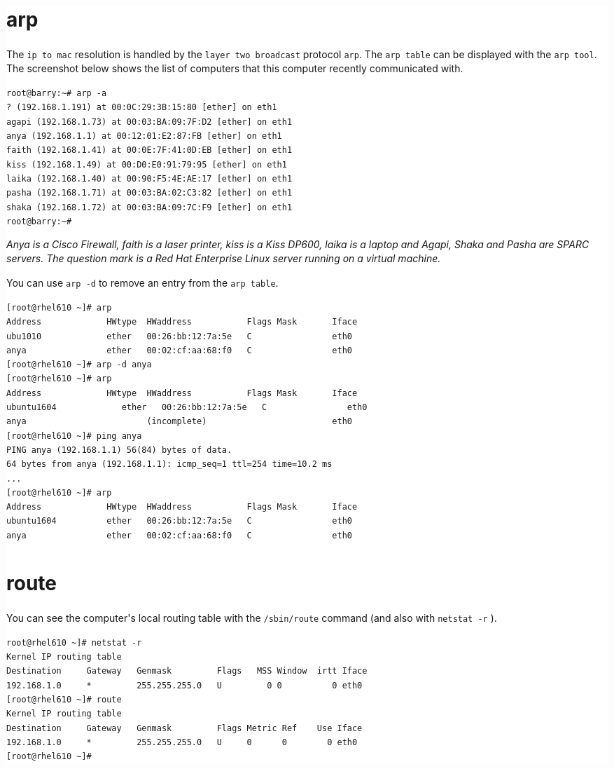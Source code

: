 # arp

The `ip to mac` resolution is handled by the `layer two broadcast`
protocol `arp`. The `arp table` can be displayed with the
`arp tool`. The screenshot below shows the list of computers that this
computer recently communicated with.

    root@barry:~# arp -a
    ? (192.168.1.191) at 00:0C:29:3B:15:80 [ether] on eth1
    agapi (192.168.1.73) at 00:03:BA:09:7F:D2 [ether] on eth1
    anya (192.168.1.1) at 00:12:01:E2:87:FB [ether] on eth1
    faith (192.168.1.41) at 00:0E:7F:41:0D:EB [ether] on eth1
    kiss (192.168.1.49) at 00:D0:E0:91:79:95 [ether] on eth1
    laika (192.168.1.40) at 00:90:F5:4E:AE:17 [ether] on eth1
    pasha (192.168.1.71) at 00:03:BA:02:C3:82 [ether] on eth1
    shaka (192.168.1.72) at 00:03:BA:09:7C:F9 [ether] on eth1
    root@barry:~#

*Anya is a Cisco Firewall, faith is a laser printer, kiss is a Kiss
DP600, laika is a laptop and Agapi, Shaka and Pasha are SPARC servers.
The question mark is a Red Hat Enterprise Linux server running on a
virtual machine.*

You can use `arp -d` to remove an entry from the
`arp table`.

    [root@rhel610 ~]# arp
    Address             HWtype  HWaddress           Flags Mask       Iface
    ubu1010             ether   00:26:bb:12:7a:5e   C                eth0
    anya                ether   00:02:cf:aa:68:f0   C                eth0
    [root@rhel610 ~]# arp -d anya
    [root@rhel610 ~]# arp
    Address             HWtype  HWaddress           Flags Mask       Iface
    ubuntu1604             ether   00:26:bb:12:7a:5e   C                eth0
    anya                        (incomplete)                         eth0
    [root@rhel610 ~]# ping anya
    PING anya (192.168.1.1) 56(84) bytes of data.
    64 bytes from anya (192.168.1.1): icmp_seq=1 ttl=254 time=10.2 ms
    ...
    [root@rhel610 ~]# arp
    Address             HWtype  HWaddress           Flags Mask       Iface
    ubuntu1604          ether   00:26:bb:12:7a:5e   C                eth0
    anya                ether   00:02:cf:aa:68:f0   C                eth0

# route

You can see the computer\'s local routing table with the
`/sbin/route` command (and also with
`netstat -r` ).

    root@rhel610 ~]# netstat -r
    Kernel IP routing table
    Destination     Gateway   Genmask         Flags   MSS Window  irtt Iface
    192.168.1.0     *         255.255.255.0   U         0 0          0 eth0
    [root@rhel610 ~]# route
    Kernel IP routing table
    Destination     Gateway   Genmask         Flags Metric Ref    Use Iface
    192.168.1.0     *         255.255.255.0   U     0      0        0 eth0
    [root@rhel610 ~]#

